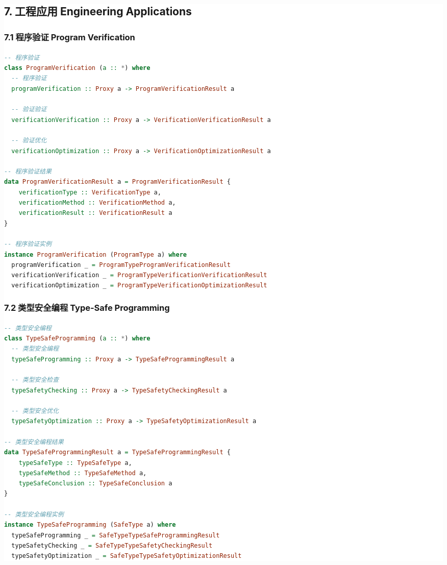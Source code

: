 ## 7. 工程应用 Engineering Applications

### 7.1 程序验证 Program Verification

```haskell
-- 程序验证
class ProgramVerification (a :: *) where
  -- 程序验证
  programVerification :: Proxy a -> ProgramVerificationResult a
  
  -- 验证验证
  verificationVerification :: Proxy a -> VerificationVerificationResult a
  
  -- 验证优化
  verificationOptimization :: Proxy a -> VerificationOptimizationResult a

-- 程序验证结果
data ProgramVerificationResult a = ProgramVerificationResult {
    verificationType :: VerificationType a,
    verificationMethod :: VerificationMethod a,
    verificationResult :: VerificationResult a
}

-- 程序验证实例
instance ProgramVerification (ProgramType a) where
  programVerification _ = ProgramTypeProgramVerificationResult
  verificationVerification _ = ProgramTypeVerificationVerificationResult
  verificationOptimization _ = ProgramTypeVerificationOptimizationResult
```

### 7.2 类型安全编程 Type-Safe Programming

```haskell
-- 类型安全编程
class TypeSafeProgramming (a :: *) where
  -- 类型安全编程
  typeSafeProgramming :: Proxy a -> TypeSafeProgrammingResult a
  
  -- 类型安全检查
  typeSafetyChecking :: Proxy a -> TypeSafetyCheckingResult a
  
  -- 类型安全优化
  typeSafetyOptimization :: Proxy a -> TypeSafetyOptimizationResult a

-- 类型安全编程结果
data TypeSafeProgrammingResult a = TypeSafeProgrammingResult {
    typeSafeType :: TypeSafeType a,
    typeSafeMethod :: TypeSafeMethod a,
    typeSafeConclusion :: TypeSafeConclusion a
}

-- 类型安全编程实例
instance TypeSafeProgramming (SafeType a) where
  typeSafeProgramming _ = SafeTypeTypeSafeProgrammingResult
  typeSafetyChecking _ = SafeTypeTypeSafetyCheckingResult
  typeSafetyOptimization _ = SafeTypeTypeSafetyOptimizationResult
```
